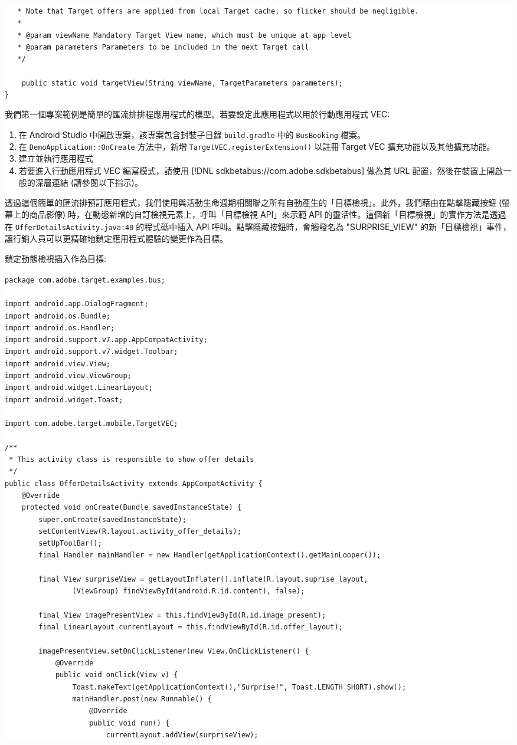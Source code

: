 ```
   * Note that Target offers are applied from local Target cache, so flicker should be negligible. 
   * 
   * @param viewName Mandatory Target View name, which must be unique at app level 
   * @param parameters Parameters to be included in the next Target call 
   */ 
  
    public static void targetView(String viewName, TargetParameters parameters); 
}
```

我們第一個專案範例是簡單的匯流排排程應用程式的模型。若要設定此應用程式以用於行動應用程式 VEC:

1. 在 Android Studio 中開啟專案，該專案包含封裝子目錄 `build.gradle` 中的 `BusBooking` 檔案。
1. 在 `DemoApplication::OnCreate` 方法中，新增 `TargetVEC.registerExtension()` 以註冊 Target VEC 擴充功能以及其他擴充功能。
1. 建立並執行應用程式
1. 若要進入行動應用程式 VEC 編寫模式，請使用 [!DNL sdkbetabus://com.adobe.sdkbetabus] 做為其 URL 配置，然後在裝置上開啟一般的深層連結 (請參閱以下指示)。

透過這個簡單的匯流排預訂應用程式，我們使用與活動生命週期相關聯之所有自動產生的「目標檢視」。此外，我們藉由在點擊隱藏按鈕 (螢幕上的商品影像) 時，在動態新增的自訂檢視元素上，呼叫「目標檢視 API」來示範 API 的靈活性。這個新「目標檢視」的實作方法是透過在 `OfferDetailsActivity.java:40` 的程式碼中插入 API 呼叫。點擊隱藏按鈕時，會觸發名為 "SURPRISE_VIEW" 的新「目標檢視」事件，讓行銷人員可以更精確地鎖定應用程式體驗的變更作為目標。

鎖定動態檢視插入作為目標:

```
package com.adobe.target.examples.bus; 
   
import android.app.DialogFragment; 
import android.os.Bundle; 
import android.os.Handler; 
import android.support.v7.app.AppCompatActivity; 
import android.support.v7.widget.Toolbar; 
import android.view.View; 
import android.view.ViewGroup; 
import android.widget.LinearLayout; 
import android.widget.Toast; 
   
import com.adobe.target.mobile.TargetVEC; 
   
/** 
 * This activity class is responsible to show offer details 
 */ 
public class OfferDetailsActivity extends AppCompatActivity { 
    @Override 
    protected void onCreate(Bundle savedInstanceState) { 
        super.onCreate(savedInstanceState); 
        setContentView(R.layout.activity_offer_details); 
        setUpToolBar(); 
        final Handler mainHandler = new Handler(getApplicationContext().getMainLooper()); 
   
        final View surpriseView = getLayoutInflater().inflate(R.layout.suprise_layout, 
                (ViewGroup) findViewById(android.R.id.content), false); 
   
        final View imagePresentView = this.findViewById(R.id.image_present); 
        final LinearLayout currentLayout = this.findViewById(R.id.offer_layout); 
   
        imagePresentView.setOnClickListener(new View.OnClickListener() { 
            @Override 
            public void onClick(View v) { 
                Toast.makeText(getApplicationContext(),"Surprise!", Toast.LENGTH_SHORT).show(); 
                mainHandler.post(new Runnable() { 
                    @Override 
                    public void run() { 
                        currentLayout.addView(surpriseView); 
```